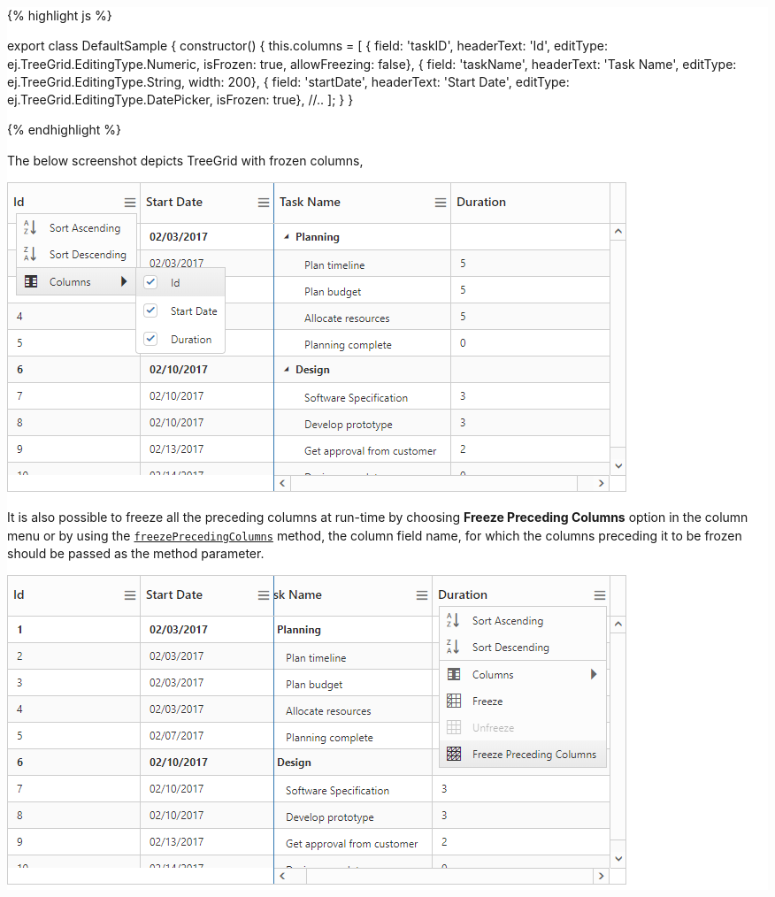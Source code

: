 {% highlight js %}

export class DefaultSample {
    constructor() {
    	this.columns = [
      		{ field: 'taskID', headerText: 'Id', editType: ej.TreeGrid.EditingType.Numeric, isFrozen: true, allowFreezing: false},
      		{ field: 'taskName', headerText: 'Task Name', editType: ej.TreeGrid.EditingType.String, width: 200},
      		{ field: 'startDate', headerText: 'Start Date', editType: ej.TreeGrid.EditingType.DatePicker, isFrozen: true},
			//..
    	];
    }
}

{% endhighlight %}

The below screenshot depicts TreeGrid with frozen columns,

![Aurelia TreeGrid Frozen](Columns_images/Column-Images_frozen.png)

It is also possible to freeze all the preceding columns at run-time by choosing **Freeze Preceding Columns** option in the column menu or by using the [`freezePrecedingColumns`](https://help.syncfusion.com/api/js/ejtreegrid#methods:freezeprecedingcolumns "freezePrecedingColumns") method, the column field name, for which the columns preceding it to be frozen should be passed as the method parameter.

![Aurelia TreeGrid Preceding](Columns_images/Column-Images_preceding.png)
